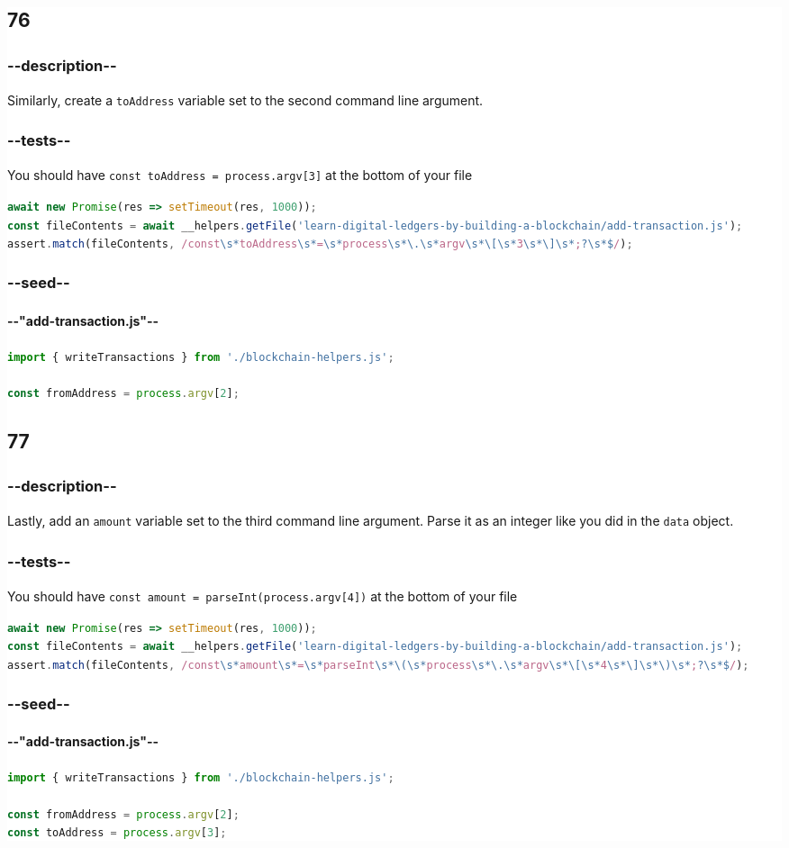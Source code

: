 ## 76

### --description--

Similarly, create a `toAddress` variable set to the second command line argument.

### --tests--

You should have `const toAddress = process.argv[3]` at the bottom of your file

```js
await new Promise(res => setTimeout(res, 1000));
const fileContents = await __helpers.getFile('learn-digital-ledgers-by-building-a-blockchain/add-transaction.js');
assert.match(fileContents, /const\s*toAddress\s*=\s*process\s*\.\s*argv\s*\[\s*3\s*\]\s*;?\s*$/);
```

### --seed--

#### --"add-transaction.js"--

```js
import { writeTransactions } from './blockchain-helpers.js';

const fromAddress = process.argv[2];
```

## 77

### --description--

Lastly, add an `amount` variable set to the third command line argument. Parse it as an integer like you did in the `data` object.

### --tests--

You should have `const amount = parseInt(process.argv[4])` at the bottom of your file

```js
await new Promise(res => setTimeout(res, 1000));
const fileContents = await __helpers.getFile('learn-digital-ledgers-by-building-a-blockchain/add-transaction.js');
assert.match(fileContents, /const\s*amount\s*=\s*parseInt\s*\(\s*process\s*\.\s*argv\s*\[\s*4\s*\]\s*\)\s*;?\s*$/);
```

### --seed--

#### --"add-transaction.js"--

```js
import { writeTransactions } from './blockchain-helpers.js';

const fromAddress = process.argv[2];
const toAddress = process.argv[3];
```
